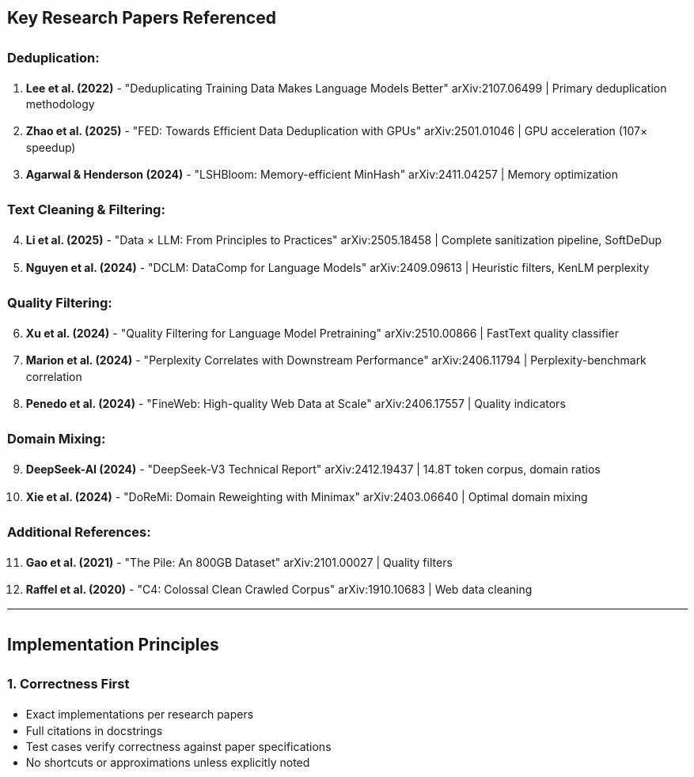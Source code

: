 ## Key Research Papers Referenced

### Deduplication:
1. **Lee et al. (2022)** - "Deduplicating Training Data Makes Language Models Better"
   arXiv:2107.06499 | Primary deduplication methodology

2. **Zhao et al. (2025)** - "FED: Towards Efficient Data Deduplication with GPUs"
   arXiv:2501.01046 | GPU acceleration (107× speedup)

3. **Agarwal & Henderson (2024)** - "LSHBloom: Memory-efficient MinHash"
   arXiv:2411.04257 | Memory optimization

### Text Cleaning & Filtering:
4. **Li et al. (2025)** - "Data × LLM: From Principles to Practices"
   arXiv:2505.18458 | Complete sanitization pipeline, SoftDeDup

5. **Nguyen et al. (2024)** - "DCLM: DataComp for Language Models"
   arXiv:2409.09613 | Heuristic filters, KenLM perplexity

### Quality Filtering:
6. **Xu et al. (2024)** - "Quality Filtering for Language Model Pretraining"
   arXiv:2510.00866 | FastText quality classifier

7. **Marion et al. (2024)** - "Perplexity Correlates with Downstream Performance"
   arXiv:2406.11794 | Perplexity-benchmark correlation

8. **Penedo et al. (2024)** - "FineWeb: High-quality Web Data at Scale"
   arXiv:2406.17557 | Quality indicators

### Domain Mixing:
9. **DeepSeek-AI (2024)** - "DeepSeek-V3 Technical Report"
   arXiv:2412.19437 | 14.8T token corpus, domain ratios

10. **Xie et al. (2024)** - "DoReMi: Domain Reweighting with Minimax"
    arXiv:2403.06640 | Optimal domain mixing

### Additional References:
11. **Gao et al. (2021)** - "The Pile: An 800GB Dataset"
    arXiv:2101.00027 | Quality filters

12. **Raffel et al. (2020)** - "C4: Colossal Clean Crawled Corpus"
    arXiv:1910.10683 | Web data cleaning

---

## Implementation Principles

### 1. Correctness First
- Exact implementations per research papers
- Full citations in docstrings
- Test cases verify correctness against paper specifications
- No shortcuts or approximations unless explicitly noted

